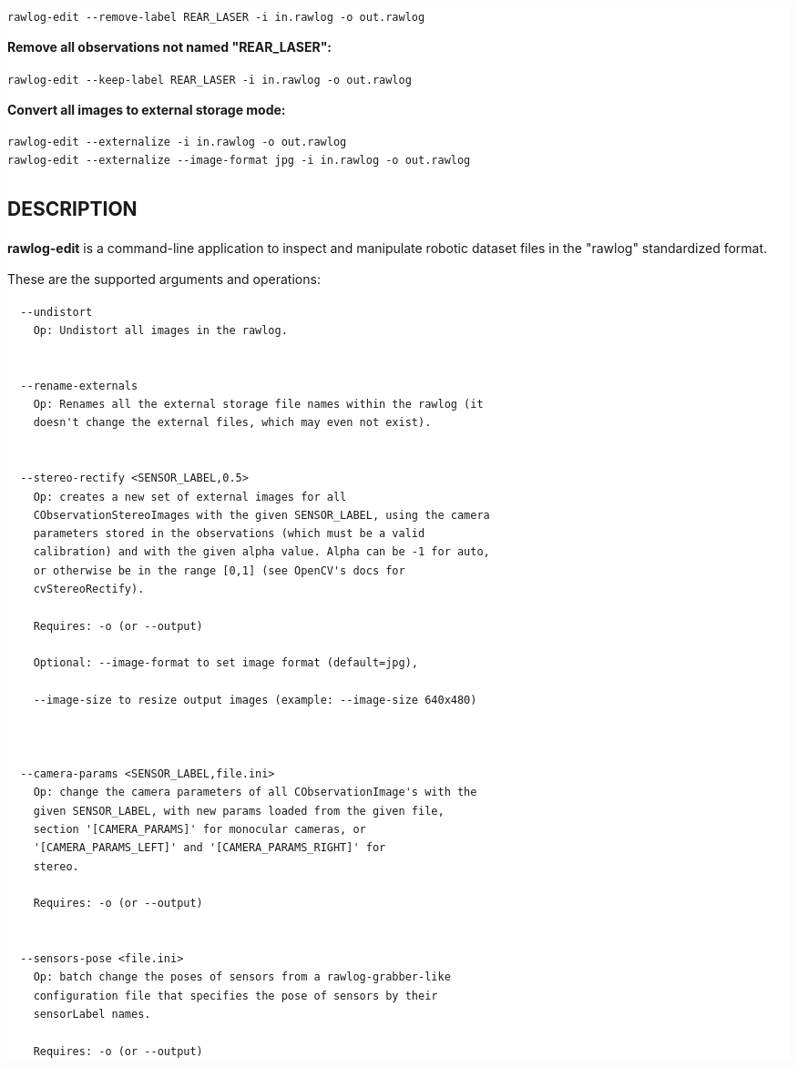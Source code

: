     rawlog-edit --remove-label REAR_LASER -i in.rawlog -o out.rawlog

**Remove all observations not named "REAR_LASER":**

    rawlog-edit --keep-label REAR_LASER -i in.rawlog -o out.rawlog

**Convert all images to external storage mode:**

    rawlog-edit --externalize -i in.rawlog -o out.rawlog
    rawlog-edit --externalize --image-format jpg -i in.rawlog -o out.rawlog


## DESCRIPTION

**rawlog-edit** is a command-line application to inspect and manipulate
robotic dataset files in the "rawlog" standardized format.

These are the supported arguments and operations:

      --undistort
        Op: Undistort all images in the rawlog.


      --rename-externals
        Op: Renames all the external storage file names within the rawlog (it
        doesn't change the external files, which may even not exist).


      --stereo-rectify <SENSOR_LABEL,0.5>
        Op: creates a new set of external images for all
        CObservationStereoImages with the given SENSOR_LABEL, using the camera
        parameters stored in the observations (which must be a valid
        calibration) and with the given alpha value. Alpha can be -1 for auto,
        or otherwise be in the range [0,1] (see OpenCV's docs for
        cvStereoRectify).

        Requires: -o (or --output)

        Optional: --image-format to set image format (default=jpg),

        --image-size to resize output images (example: --image-size 640x480)



      --camera-params <SENSOR_LABEL,file.ini>
        Op: change the camera parameters of all CObservationImage's with the
        given SENSOR_LABEL, with new params loaded from the given file,
        section '[CAMERA_PARAMS]' for monocular cameras, or
        '[CAMERA_PARAMS_LEFT]' and '[CAMERA_PARAMS_RIGHT]' for
        stereo.

        Requires: -o (or --output)


      --sensors-pose <file.ini>
        Op: batch change the poses of sensors from a rawlog-grabber-like
        configuration file that specifies the pose of sensors by their
        sensorLabel names.

        Requires: -o (or --output)
